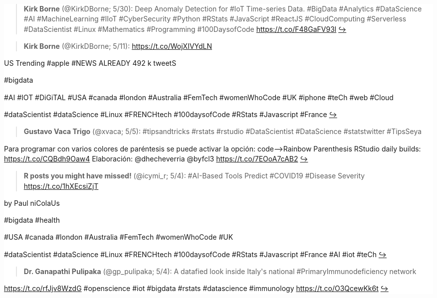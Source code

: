 


> **Kirk Borne** (@KirkDBorne; 5/30): Deep Anomaly Detection for #IoT Time-series Data. #BigData #Analytics #DataScience #AI #MachineLearning #IIoT #CyberSecurity #Python #RStats  #JavaScript #ReactJS #CloudComputing #Serverless #DataScientist #Linux #Mathematics #Programming #100DaysofCode 
https://t.co/F48GaFV93l  [&#8618;](https://twitter.com/dataandme/status/1295541920022720513)




> **Kirk Borne** (@KirkDBorne; 5/11): https://t.co/WojXIVYdLN 
>
US Trending
#apple #NEWS
ALREADY 492 k tweetS 
>
#bigdata 
>
#AI #IOT #DiGiTAL 
#USA #canada #london #Australia #FemTech #womenWhoCode #UK #iphone #teCh #web #Cloud 
>
#dataScientist #dataScience #Linux #FRENCHtech #100daysofCode #RStats #Javascript #France  [&#8618;](https://twitter.com/dataandme/status/1295561719842889728)




> **Gustavo Vaca Trigo** (@xvaca; 5/5): #tipsandtricks #rstats #rstudio #DataScientist #DataScience #statstwitter #TipsSeya
>
Para programar con varios colores de paréntesis se puede activar la opción: code--&gt;Rainbow Parenthesis
RStudio daily builds: https://t.co/CQBdh9Oaw4
Elaboración:  @dhecheverria @byfcl3 https://t.co/7EOoA7cAB2  [&#8618;](https://twitter.com/dataandme/status/1295488314062118913)




> **R posts you might have missed!** (@icymi_r; 5/4): #AI-Based Tools Predict #COVID19 #Disease Severity https://t.co/1hXEcsiZjT 
>
by Paul niColaUs
>
#bigdata 
#health
>
#USA #canada #london #Australia #FemTech #womenWhoCode #UK 
>
#dataScientist #dataScience #Linux #FRENCHtech #100daysofCode #RStats #Javascript #France #AI #iot #teCh  [&#8618;](https://twitter.com/dataandme/status/1295567652513910785)




> **Dr. Ganapathi Pulipaka** (@gp_pulipaka; 5/4): A datafied look inside Italy's national #PrimaryImmunodeficiency network
>
https://t.co/rfJjv8WzdG #openscience #iot #bigdata #rstats #datascience #immunology https://t.co/O3QcewKk6t  [&#8618;](https://twitter.com/dataandme/status/1295565135772356608)
